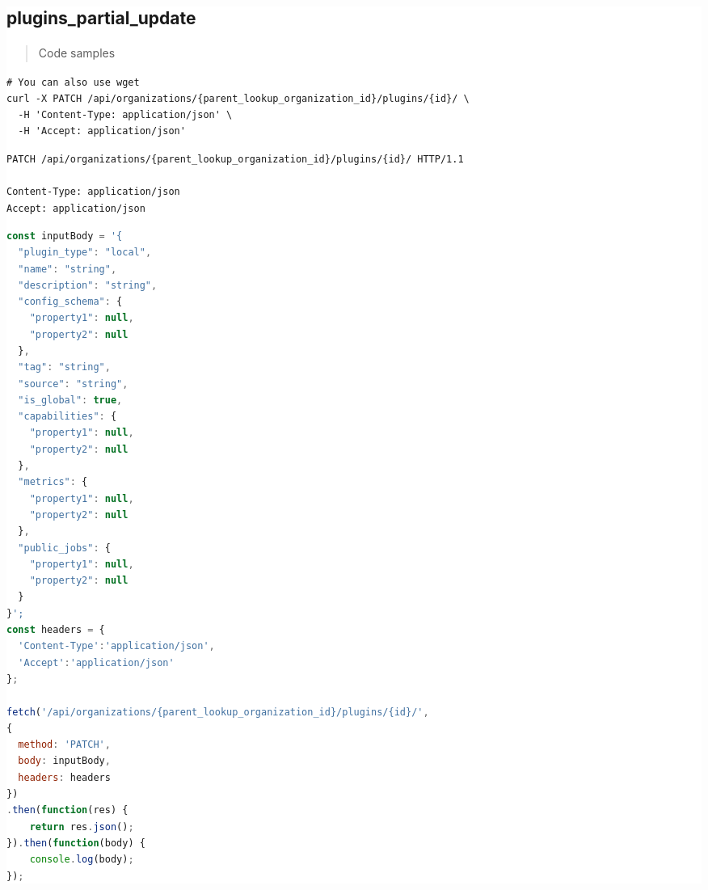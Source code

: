 ## plugins_partial_update

<a id="opIdplugins_partial_update"></a>

> Code samples

```shell
# You can also use wget
curl -X PATCH /api/organizations/{parent_lookup_organization_id}/plugins/{id}/ \
  -H 'Content-Type: application/json' \
  -H 'Accept: application/json'

```

```http
PATCH /api/organizations/{parent_lookup_organization_id}/plugins/{id}/ HTTP/1.1

Content-Type: application/json
Accept: application/json

```

```javascript
const inputBody = '{
  "plugin_type": "local",
  "name": "string",
  "description": "string",
  "config_schema": {
    "property1": null,
    "property2": null
  },
  "tag": "string",
  "source": "string",
  "is_global": true,
  "capabilities": {
    "property1": null,
    "property2": null
  },
  "metrics": {
    "property1": null,
    "property2": null
  },
  "public_jobs": {
    "property1": null,
    "property2": null
  }
}';
const headers = {
  'Content-Type':'application/json',
  'Accept':'application/json'
};

fetch('/api/organizations/{parent_lookup_organization_id}/plugins/{id}/',
{
  method: 'PATCH',
  body: inputBody,
  headers: headers
})
.then(function(res) {
    return res.json();
}).then(function(body) {
    console.log(body);
});

```

